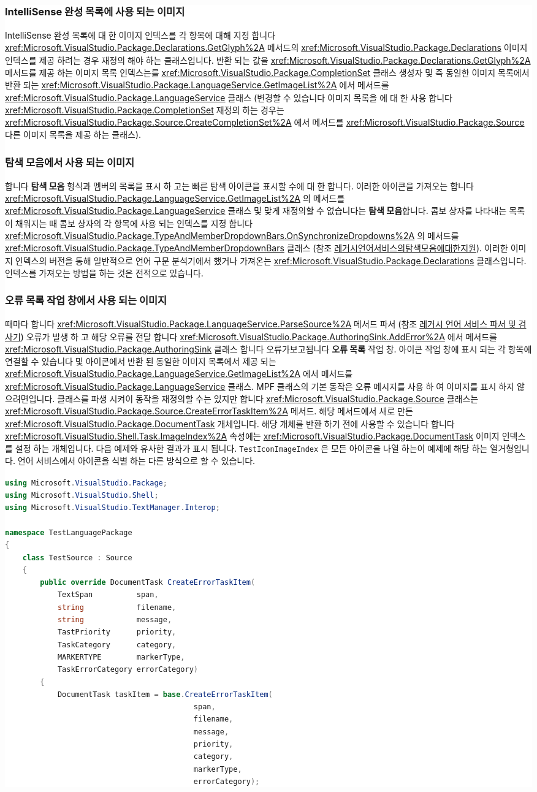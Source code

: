 ### <a name="images-used-in-intellisense-completion-lists"></a>IntelliSense 완성 목록에 사용 되는 이미지  
 IntelliSense 완성 목록에 대 한 이미지 인덱스를 각 항목에 대해 지정 합니다 <xref:Microsoft.VisualStudio.Package.Declarations.GetGlyph%2A> 메서드의 <xref:Microsoft.VisualStudio.Package.Declarations> 이미지 인덱스를 제공 하려는 경우 재정의 해야 하는 클래스입니다. 반환 되는 값을 <xref:Microsoft.VisualStudio.Package.Declarations.GetGlyph%2A> 메서드를 제공 하는 이미지 목록 인덱스는를 <xref:Microsoft.VisualStudio.Package.CompletionSet> 클래스 생성자 및 즉 동일한 이미지 목록에서 반환 되는 <xref:Microsoft.VisualStudio.Package.LanguageService.GetImageList%2A> 에서 메서드를 <xref:Microsoft.VisualStudio.Package.LanguageService> 클래스 (변경할 수 있습니다 이미지 목록을 에 대 한 사용 합니다 <xref:Microsoft.VisualStudio.Package.CompletionSet> 재정의 하는 경우는 <xref:Microsoft.VisualStudio.Package.Source.CreateCompletionSet%2A> 에서 메서드를 <xref:Microsoft.VisualStudio.Package.Source> 다른 이미지 목록을 제공 하는 클래스).  
  
### <a name="images-used-in-the-navigation-bar"></a>탐색 모음에서 사용 되는 이미지  
 합니다 **탐색 모음** 형식과 멤버의 목록을 표시 하 고는 빠른 탐색 아이콘을 표시할 수에 대 한 합니다. 이러한 아이콘을 가져오는 합니다 <xref:Microsoft.VisualStudio.Package.LanguageService.GetImageList%2A> 의 메서드를 <xref:Microsoft.VisualStudio.Package.LanguageService> 클래스 및 맞게 재정의할 수 없습니다는 **탐색 모음**합니다. 콤보 상자를 나타내는 목록이 채워지는 때 콤보 상자의 각 항목에 사용 되는 인덱스를 지정 합니다 <xref:Microsoft.VisualStudio.Package.TypeAndMemberDropdownBars.OnSynchronizeDropdowns%2A> 의 메서드를 <xref:Microsoft.VisualStudio.Package.TypeAndMemberDropdownBars> 클래스 (참조 [레거시언어서비스의탐색모음에대한지원](../../extensibility/internals/support-for-the-navigation-bar-in-a-legacy-language-service.md)). 이러한 이미지 인덱스의 버전을 통해 일반적으로 언어 구문 분석기에서 했거나 가져온는 <xref:Microsoft.VisualStudio.Package.Declarations> 클래스입니다. 인덱스를 가져오는 방법을 하는 것은 전적으로 있습니다.  
  
### <a name="images-used-in-the-error-list-task-window"></a>오류 목록 작업 창에서 사용 되는 이미지  
 때마다 합니다 <xref:Microsoft.VisualStudio.Package.LanguageService.ParseSource%2A> 메서드 파서 (참조 [레거시 언어 서비스 파서 및 검사기](../../extensibility/internals/legacy-language-service-parser-and-scanner.md)) 오류가 발생 하 고 해당 오류를 전달 합니다 <xref:Microsoft.VisualStudio.Package.AuthoringSink.AddError%2A> 에서 메서드를 <xref:Microsoft.VisualStudio.Package.AuthoringSink> 클래스 합니다 오류가보고됩니다 **오류 목록** 작업 창. 아이콘 작업 창에 표시 되는 각 항목에 연결할 수 있습니다 및 아이콘에서 반환 된 동일한 이미지 목록에서 제공 되는 <xref:Microsoft.VisualStudio.Package.LanguageService.GetImageList%2A> 에서 메서드를 <xref:Microsoft.VisualStudio.Package.LanguageService> 클래스. MPF 클래스의 기본 동작은 오류 메시지를 사용 하 여 이미지를 표시 하지 않으려면입니다. 클래스를 파생 시켜이 동작을 재정의할 수는 있지만 합니다 <xref:Microsoft.VisualStudio.Package.Source> 클래스는 <xref:Microsoft.VisualStudio.Package.Source.CreateErrorTaskItem%2A> 메서드. 해당 메서드에서 새로 만든 <xref:Microsoft.VisualStudio.Package.DocumentTask> 개체입니다. 해당 개체를 반환 하기 전에 사용할 수 있습니다 합니다 <xref:Microsoft.VisualStudio.Shell.Task.ImageIndex%2A> 속성에는 <xref:Microsoft.VisualStudio.Package.DocumentTask> 이미지 인덱스를 설정 하는 개체입니다. 다음 예제와 유사한 결과가 표시 됩니다. `TestIconImageIndex` 은 모든 아이콘을 나열 하는이 예제에 해당 하는 열거형입니다. 언어 서비스에서 아이콘을 식별 하는 다른 방식으로 할 수 있습니다.  
  
```csharp  
using Microsoft.VisualStudio.Package;  
using Microsoft.VisualStudio.Shell;  
using Microsoft.VisualStudio.TextManager.Interop;  
  
namespace TestLanguagePackage  
{  
    class TestSource : Source  
    {  
        public override DocumentTask CreateErrorTaskItem(  
            TextSpan          span,  
            string            filename,  
            string            message,  
            TastPriority      priority,  
            TaskCategory      category,  
            MARKERTYPE        markerType,  
            TaskErrorCategory errorCategory)  
        {  
            DocumentTask taskItem = base.CreateErrorTaskItem(  
                                           span,  
                                           filename,  
                                           message,  
                                           priority,  
                                           category,  
                                           markerType,  
                                           errorCategory);  
```